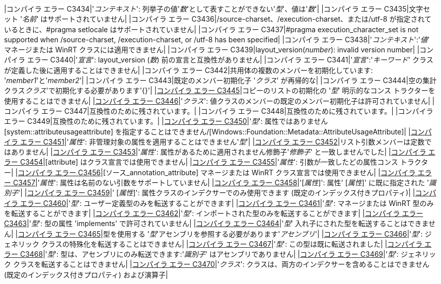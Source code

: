 |コンパイラ エラー C3434|'*コンテキスト*': 列挙子の値'*数*'として表すことができない'*型*'、値は'*数*'|
|コンパイラ エラー C3435|文字セット '*名前*' はサポートされていません|
|コンパイラ エラー C3436|/source-charset、/execution-charset、または/utf-8 が指定されているときに、#pragma setlocale はサポートされていません|
|コンパイラ エラー C3437|#pragma execution_character_set is not supported when /source-charset, /execution-charset, or /utf-8 has been specified|
|コンパイラ エラー C3438|'*コンテキスト*':'*値*' マネージまたは WinRT クラスには適用できません|
|コンパイラ エラー C3439|layout_version(*number*): invalid version number|
|コンパイラ エラー C3440|'*宣言*': layout_version (*数*) 前の宣言と互換性がありません|
|コンパイラ エラー C3441|'*宣言*':'*キーワード*' クラスが定義した後に適用することはできません|
|コンパイラ エラー C3442|共用体の複数のメンバーを初期化しています: '*member1*'と'*member2*'|
|コンパイラ エラー C3443|既定のメンバー初期化子 '*クラス*' が再帰的な|
|コンパイラ エラー C3444|空の集計クラス*クラス*'で初期化する必要があります'{}'|
|[コンパイラ エラー C3445](compiler-error-c3445.md)|コピーのリストの初期化の '*型*' 明示的なコンス トラクターを使用することはできません|
|[コンパイラ エラー C3446](compiler-error-c3446.md)|'*クラス*': 値クラスのメンバーの既定のメンバー初期化子は許可されていません|
|コンパイラ エラー C3447|互換性のために残されています。|
|コンパイラ エラー C3448|互換性のために残されています。|
|コンパイラ エラー C3449|互換性のために残されています。|
|[コンパイラ エラー C3450](compiler-error-c3450.md)|'*型*': 属性ではありません [system::attributeusageattribute] を指定することはできません/[Windows::Foundation::Metadata::AttributeUsageAttribute]|
|[コンパイラ エラー C3451](compiler-error-c3451.md)|'*属性*': 非管理対象の属性を適用することはできません'*型*'|
|[コンパイラ エラー C3452](compiler-error-c3452.md)|リスト引数メンバーは定数ではありません|
|[コンパイラ エラー C3453](compiler-error-c3453.md)|'*属性*': 属性があるために適用されません修飾子'*修飾子*' と一致しませんでした|
|[コンパイラ エラー C3454](compiler-error-c3454.md)|[attribute] はクラス宣言では使用できません|
|[コンパイラ エラー C3455](compiler-error-c3455.md)|'*属性*': 引数が一致したどの属性コンス トラクター|
|[コンパイラ エラー C3456](compiler-error-c3456.md)|[ソース\_annotation_attribute] マネージまたは WinRT クラス宣言では使用できません|
|[コンパイラ エラー C3457](compiler-error-c3457.md)|'*属性*': 属性は名前のない引数をサポートしていません|
|[コンパイラ エラー C3458](compiler-error-c3458.md)|'[*属性*]': 属性' [*属性*]' に既に指定された '*識別子*'|
|[コンパイラ エラー C3459](compiler-error-c3459.md)|' [*属性*]': 属性クラスのインデクサーでのみ使用できます (既定のインデックス付きプロパティ)|
|[コンパイラ エラー C3460](compiler-error-c3460.md)|'*型*': ユーザー定義型のみを転送することができます|
|[コンパイラ エラー C3461](compiler-error-c3461.md)|'*型*': マネージまたは WinRT 型のみを転送することができます|
|[コンパイラ エラー C3462](compiler-error-c3462.md)|'*型*': インポートされた型のみを転送することができます|
|[コンパイラ エラー C3463](compiler-error-c3463.md)|'*型*': 型の属性 'implements' で許可されていません|
|[コンパイラ エラー C3464](compiler-error-c3464.md)|'*型*' 入れ子にされた型を転送することはできません|
|[コンパイラ エラー C3465](compiler-error-c3465.md)|型を使用する '*型*'アセンブリを参照する必要があります'*アセンブリ*'|
|[コンパイラ エラー C3466](compiler-error-c3466.md)|'*型*': ジェネリック クラスの特殊化を転送することはできません|
|[コンパイラ エラー C3467](compiler-error-c3467.md)|'*型*': この型は既に転送されました|
|[コンパイラ エラー C3468](compiler-error-c3468.md)|'*型*': 型は、アセンブリにのみ転送できます:'*識別子*' はアセンブリでありません|
|[コンパイラ エラー C3469](compiler-error-c3469.md)|'*型*': ジェネリック クラスを転送することはできません|
|[コンパイラ エラー C3470](compiler-error-c3470.md)|'*クラス*': クラスは、両方のインデクサーを含めることはできません (既定のインデックス付きプロパティ) および演算子|